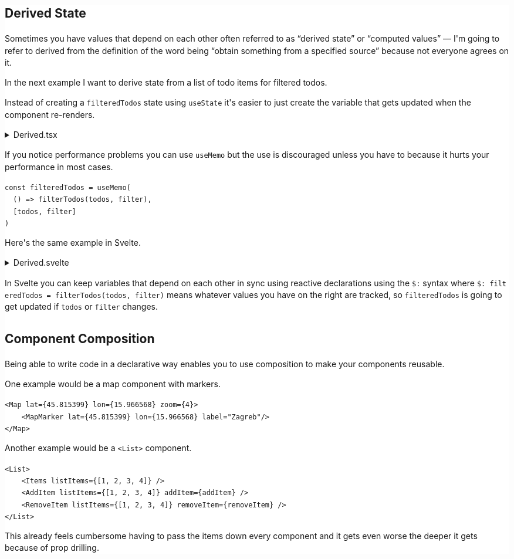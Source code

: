 ## Derived State

Sometimes you have values that depend on each other often referred to as “derived state” or “computed values” — I'm going to refer to derived from the definition of the word being “obtain something from a specified source” because not everyone agrees on it.

In the next example I want to derive state from a list of todo items for filtered todos.

Instead of creating a `filteredTodos` state using `useState` it's easier to just create the variable that gets updated when the component re-renders.

<details><summary>Derived.tsx</summary></details>

If you notice performance problems you can use `useMemo` but the use is discouraged unless you have to because it hurts your performance in most cases.

```tsx:Example.tsx
const filteredTodos = useMemo(
  () => filterTodos(todos, filter),
  [todos, filter]
)
```

Here's the same example in Svelte.

<details><summary>Derived.svelte</summary></details>


In Svelte you can keep variables that depend on each other in sync using reactive declarations using the `$:` syntax where `$: filteredTodos = filterTodos(todos, filter)` means whatever values you have on the right are tracked, so `filteredTodos` is going to get updated if `todos` or `filter` changes.

## Component Composition

Being able to write code in a declarative way enables you to use composition to make your components reusable.

One example would be a map component with markers.

```tsx:Example.tsx showLineNumbers
<Map lat={45.815399} lon={15.966568} zoom={4}>
	<MapMarker lat={45.815399} lon={15.966568} label="Zagreb"/>
</Map>
```

Another example would be a `<List>` component.  

```tsx:Example.tsx showLineNumbers
<List>
	<Items listItems={[1, 2, 3, 4]} />
	<AddItem listItems={[1, 2, 3, 4]} addItem={addItem} />
	<RemoveItem listItems={[1, 2, 3, 4]} removeItem={removeItem} />
</List>
```

This already feels cumbersome having to pass the items down every component and it gets even worse the deeper it gets because of prop drilling.
